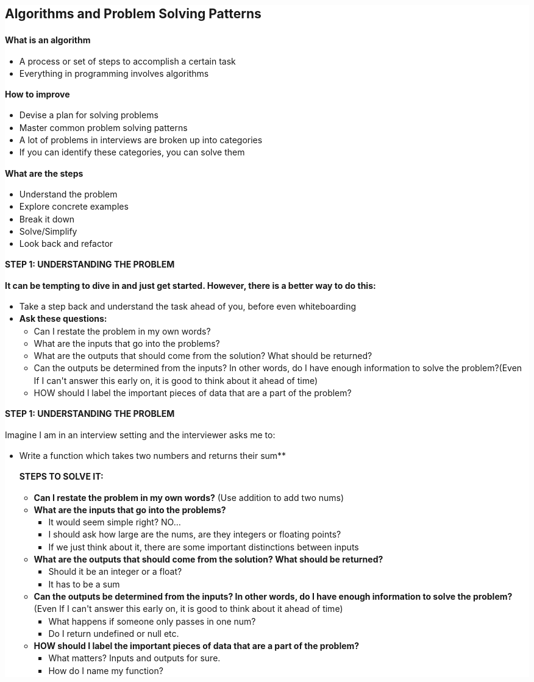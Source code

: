 ## Algorithms and Problem Solving Patterns

**What is an algorithm**

- A process or set of steps to accomplish a certain task
- Everything in programming involves algorithms

**How to improve**

- Devise a plan for solving problems 
- Master common problem solving patterns
- A lot of problems in interviews are broken up into categories
- If you can identify these categories, you can solve them
  
**What are the steps**
- Understand the problem
- Explore concrete examples
- Break it down
- Solve/Simplify
- Look back and refactor

**STEP 1: UNDERSTANDING THE PROBLEM**

**It can be tempting to dive in and just get started. However, there is a better way to do this:**

- Take a step back and understand the task ahead of you, before even whiteboarding
- **Ask these questions:**
    - Can I restate the problem in my own words?
    - What are the inputs that go into the problems?
    - What are the outputs that should come from the solution? What should be returned?
    - Can the outputs be determined from the inputs? In other words, do I have enough information to solve the problem?(Even If I can't answer this early on, it is good to think about it ahead of time)
    - HOW should I label the important pieces of data that are a part of the problem?

**STEP 1: UNDERSTANDING THE PROBLEM**

Imagine I am in an interview setting and the interviewer asks me to:
- Write a function which takes two numbers and returns their sum**
  
  **STEPS TO SOLVE IT:**
     - **Can I restate the problem in my own words?**
     (Use addition to add two nums)
    - **What are the inputs that go into the problems?**
      - It would seem simple right? NO...
      - I should ask how large are the nums, are they integers or floating points?
      - If we just think about it, there are some important distinctions between inputs
    - **What are the outputs that should come from the solution? What should be returned?**
      - Should it be an integer or a float?
      - It has to be a sum
    - **Can the outputs be determined from the inputs? In other words, do I have enough information to solve the problem?**(Even If I can't answer this early on, it is good to think about it ahead of time)
      - What happens if someone only passes in one num?
      - Do I return undefined or null etc.
    - **HOW should I label the important pieces of data that are a part of the problem?**
       - What matters? Inputs and outputs for sure.
       - How do I name my function?
